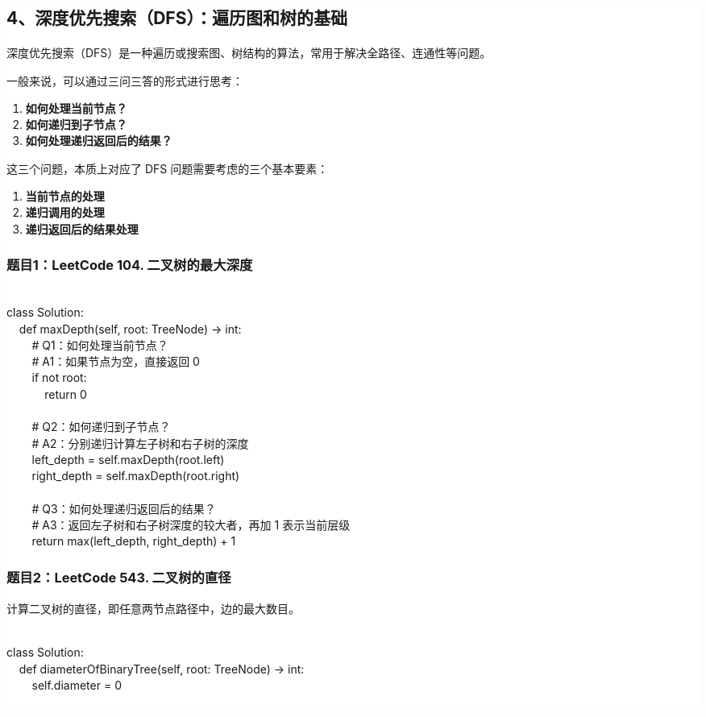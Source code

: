 
##  4、深度优先搜索（DFS）：遍历图和树的基础

深度优先搜索（DFS）是一种遍历或搜索图、树结构的算法，常用于解决全路径、连通性等问题。

一般来说，可以通过三问三答的形式进行思考：

  1. **如何处理当前节点？**
  2. **如何递归到子节点？**
  3. **如何处理递归返回后的结果？**

这三个问题，本质上对应了 DFS 问题需要考虑的三个基本要素：

  1. **当前节点的处理**
  2. **递归调用的处理**
  3. **递归返回后的结果处理**

###  题目1：LeetCode 104. 二叉树的最大深度


​    
    class Solution:  
        def maxDepth(self, root: TreeNode) -> int:  
            # Q1：如何处理当前节点？  
            # A1：如果节点为空，直接返回 0  
            if not root:  
                return 0  
              
            # Q2：如何递归到子节点？  
            # A2：分别递归计算左子树和右子树的深度  
            left_depth = self.maxDepth(root.left)  
            right_depth = self.maxDepth(root.right)  
              
            # Q3：如何处理递归返回后的结果？  
            # A3：返回左子树和右子树深度的较大者，再加 1 表示当前层级  
            return max(left_depth, right_depth) + 1  


###  题目2：LeetCode 543. 二叉树的直径

计算二叉树的直径，即任意两节点路径中，边的最大数目。


​    
    class Solution:  
        def diameterOfBinaryTree(self, root: TreeNode) -> int:  
            self.diameter = 0  
              